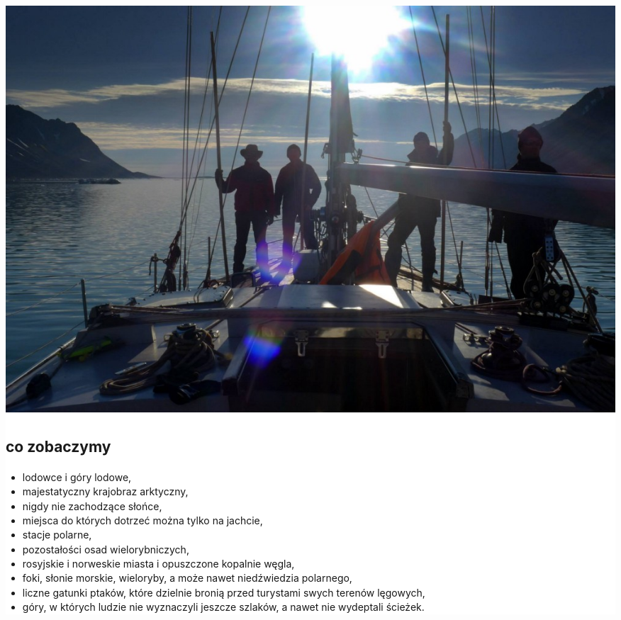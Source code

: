 ![morsy](/img/2015/svalbard/zaloga-slonce.jpg) 


co zobaczymy
--------------
* lodowce i góry lodowe,
* majestatyczny krajobraz arktyczny,
* nigdy nie zachodzące słońce,
* miejsca do których dotrzeć można tylko na jachcie,
* stacje polarne,
* pozostałości osad wielorybniczych,
* rosyjskie i norweskie miasta i opuszczone kopalnie węgla,
* foki, słonie morskie, wieloryby, a może nawet niedźwiedzia polarnego,
* liczne gatunki ptaków, które dzielnie bronią przed turystami swych terenów lęgowych,
* góry, w których ludzie nie wyznaczyli jeszcze szlaków, a nawet nie wydeptali ścieżek.
